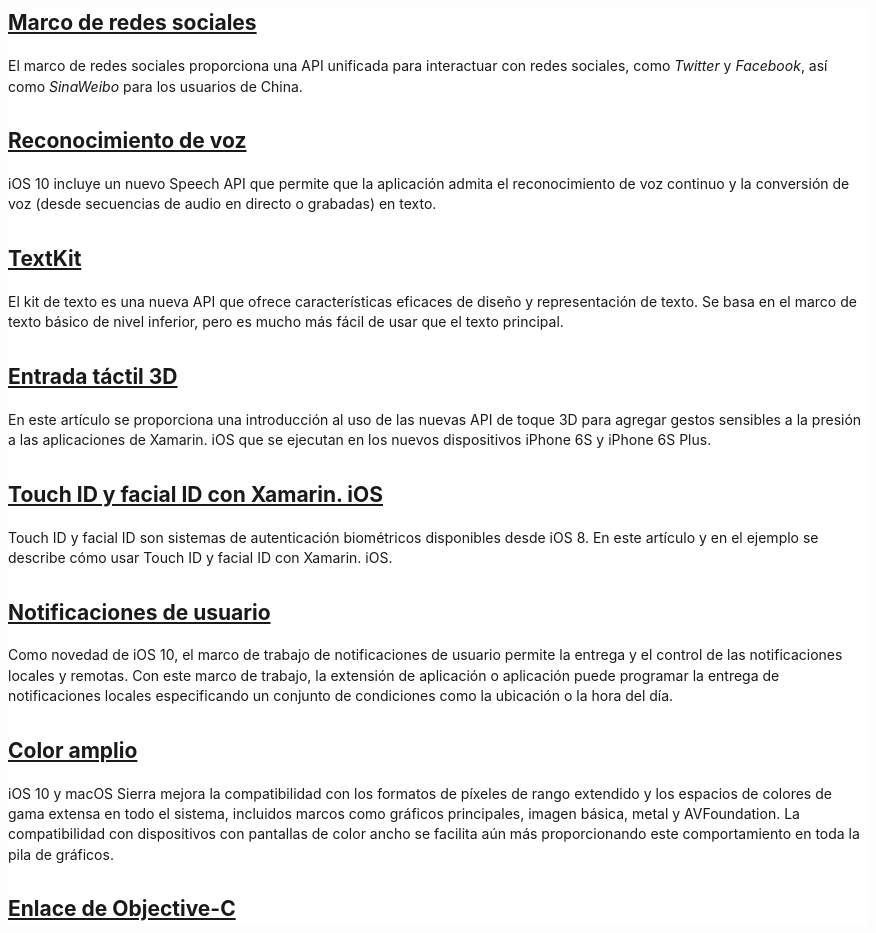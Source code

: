 ## <a name="social-framework"></a>[Marco de redes sociales](~/ios/platform/social-framework.md)

El marco de redes sociales proporciona una API unificada para interactuar con redes sociales, como _Twitter_ y _Facebook_, así como _SinaWeibo_ para los usuarios de China.

## <a name="speech-recognition"></a>[Reconocimiento de voz](~/ios/platform/speech.md)

iOS 10 incluye un nuevo Speech API que permite que la aplicación admita el reconocimiento de voz continuo y la conversión de voz (desde secuencias de audio en directo o grabadas) en texto.

## <a name="textkit"></a>[TextKit](~/ios/platform/textkit.md)

El kit de texto es una nueva API que ofrece características eficaces de diseño y representación de texto. Se basa en el marco de texto básico de nivel inferior, pero es mucho más fácil de usar que el texto principal.

## <a name="3d-touch"></a>[Entrada táctil 3D](~/ios/platform/3d-touch.md)

En este artículo se proporciona una introducción al uso de las nuevas API de toque 3D para agregar gestos sensibles a la presión a las aplicaciones de Xamarin. iOS que se ejecutan en los nuevos dispositivos iPhone 6S y iPhone 6S Plus.

## <a name="touch-id-and-face-id-with-xamarinios"></a>[Touch ID y facial ID con Xamarin. iOS](~/ios/platform/touch-id-face-id.md)

Touch ID y facial ID son sistemas de autenticación biométricos disponibles desde iOS 8. En este artículo y en el ejemplo se describe cómo usar Touch ID y facial ID con Xamarin. iOS.

## <a name="user-notifications"></a>[Notificaciones de usuario](~/ios/platform/user-notifications/index.md)

Como novedad de iOS 10, el marco de trabajo de notificaciones de usuario permite la entrega y el control de las notificaciones locales y remotas. Con este marco de trabajo, la extensión de aplicación o aplicación puede programar la entrega de notificaciones locales especificando un conjunto de condiciones como la ubicación o la hora del día.

## <a name="wide-color"></a>[Color amplio](~/ios/platform/wide-color.md)

iOS 10 y macOS Sierra mejora la compatibilidad con los formatos de píxeles de rango extendido y los espacios de colores de gama extensa en todo el sistema, incluidos marcos como gráficos principales, imagen básica, metal y AVFoundation. La compatibilidad con dispositivos con pantallas de color ancho se facilita aún más proporcionando este comportamiento en toda la pila de gráficos.

## <a name="binding-objective-c"></a>[Enlace de Objective-C](binding-objective-c/index.md)
